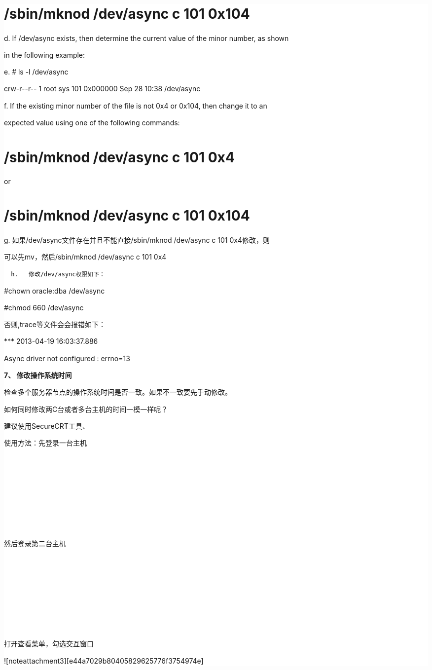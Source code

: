 # /sbin/mknod /dev/async c 101 0x104

d.   If /dev/async exists, then determine the current value of the minor
number, as shown

 in the following example:

e.   # ls -l /dev/async

crw-r--r--   1 root       sys        101 0x000000 Sep 28 10:38 /dev/async

f.   If the existing minor number of the file is not 0x4 or 0x104, then change
it to an

 expected value using one of the following commands:

# /sbin/mknod /dev/async c 101 0x4

or

# /sbin/mknod /dev/async c 101 0x104

g.   如果/dev/async文件存在并且不能直接/sbin/mknod /dev/async c 101 0x4修改，则

可以先mv，然后/sbin/mknod /dev/async c 101 0x4

      h.   修改/dev/async权限如下：

#chown oracle:dba /dev/async

#chmod 660 /dev/async

否则,trace等文件会会报错如下：

*** 2013-04-19 16:03:37.886

Async driver not configured  : errno=13

 **7、  修改操作系统时间**

检查多个服务器节点的操作系统时间是否一致。如果不一致要先手动修改。

如何同时修改两C台或者多台主机的时间一模一样呢？

建议使用SecureCRT工具、

使用方法：先登录一台主机

![noteattachment1][b1dd40ca6756ab53dc5bffbf348baa6f]

然后登录第二台主机

![noteattachment2][9b24e34bab9b46d80af8bbad357738b2]

打开查看菜单，勾选交互窗口

![noteattachment3][e44a7029b80405829625776f3754974e]


[00b6ec0e1d32e5c3c41221056cd56821]: media/Oracle-安装手册-RAC_11gR2_for_HPUX_2.html
[08ed444ab642a1fdca0d29901f63d05d]: media/Oracle-安装手册-RAC_11gR2_for_HPUX_2-2.html
[1d8e8a223f7b367607f557c3be878cb7]: media/Oracle-安装手册-RAC_11gR2_for_HPUX_2-3.html
[22a77819dc366d970bb9486945b7bf16]: media/Oracle-安装手册-RAC_11gR2_for_HPUX_2-4.html
[25457662ffb635d3d3d9e94f584a4c6f]: media/Oracle-安装手册-RAC_11gR2_for_HPUX_2-5.html
[267a0f154a9c9f7d844a06acde55a2f1]: media/Oracle-安装手册-RAC_11gR2_for_HPUX_2-6.html
[2d2931fa478a5ec4ffb6996a3299029d]: media/Oracle-安装手册-RAC_11gR2_for_HPUX_2-7.html
[30f81f689312dfc2d0298d7f7a206b61]: media/Oracle-安装手册-RAC_11gR2_for_HPUX_2-8.html
[35423e16eef89b0a8f8478e9056aaafd]: media/Oracle-安装手册-RAC_11gR2_for_HPUX_2-9.html
[3c39245533676cf6d694c5f820b2aed6]: media/Oracle-安装手册-RAC_11gR2_for_HPUX_2-10.html
[3c53d6a4a43d1de9eb5e25221a4e642f]: media/Oracle-安装手册-RAC_11gR2_for_HPUX_2-11.html
[46a7f280300274d3afcd31ed21380c51]: media/Oracle-安装手册-RAC_11gR2_for_HPUX_2-12.html
[49b811441ec26c5454e20e8b52b0ec2c]: media/Oracle-安装手册-RAC_11gR2_for_HPUX_2-13.html
[52af867d2e1fd0946cbe3e2035d25990]: media/Oracle-安装手册-RAC_11gR2_for_HPUX_2-14.html
[530807808baa568befcfe0aece17de2d]: media/Oracle-安装手册-RAC_11gR2_for_HPUX_2-15.html
[577959095af1b6b24b303a9454b2fd0f]: media/Oracle-安装手册-RAC_11gR2_for_HPUX_2-16.html
[598b09d04401c2799e11d256f0d58b83]: media/Oracle-安装手册-RAC_11gR2_for_HPUX_2-17.html
[6bdc707a23fdd5addcb65df0ee9903d9]: media/Oracle-安装手册-RAC_11gR2_for_HPUX_2-18.html
[6f5a7e811bc91485886fbb93d80e816c]: media/Oracle-安装手册-RAC_11gR2_for_HPUX_2-19.html
[71594cbd3abea719b1ed1cc753f956b6]: media/Oracle-安装手册-RAC_11gR2_for_HPUX_2-20.html
[73f2ee0840529d572a401b17965678de]: media/Oracle-安装手册-RAC_11gR2_for_HPUX_2-21.html
[7449ea796dded8f834af0b98c4df020f]: media/Oracle-安装手册-RAC_11gR2_for_HPUX_2-22.html
[748cab7ed247c8770d4bb8f569ad0e42]: media/Oracle-安装手册-RAC_11gR2_for_HPUX_2-23.html
[7c643b4f82cf914e082183869430b833]: media/Oracle-安装手册-RAC_11gR2_for_HPUX_2-24.html
[7dc2d69aab05cd230339febb1030e1de]: media/Oracle-安装手册-RAC_11gR2_for_HPUX_2-25.html
[826e0ddae2f3f633066aed18e3206760]: media/Oracle-安装手册-RAC_11gR2_for_HPUX_2-26.html
[82c1b655ac55eb57af1fa4fe0ba3af2f]: media/Oracle-安装手册-RAC_11gR2_for_HPUX_2-27.html
[8feb69dc86a13f579947c1d02449f026]: media/Oracle-安装手册-RAC_11gR2_for_HPUX_2-28.html
[93266e4b392df3e231c069b8014a4774]: media/Oracle-安装手册-RAC_11gR2_for_HPUX_2-29.html
[953836a19f433c050e07d27933f548fd]: media/Oracle-安装手册-RAC_11gR2_for_HPUX_2-30.html
[95fc93b88a1d13570432101574bf32ef]: media/Oracle-安装手册-RAC_11gR2_for_HPUX_2-31.html
[97ecf68a3afe9c08b3a7a7f42d2c3597]: media/Oracle-安装手册-RAC_11gR2_for_HPUX_2-32.html
[995c6bc20a31a5888549a22a761a7407]: media/Oracle-安装手册-RAC_11gR2_for_HPUX_2-33.html
[9b05655ab745146e0ec4c99a62c5728e]: media/Oracle-安装手册-RAC_11gR2_for_HPUX_2-34.html
[9b24e34bab9b46d80af8bbad357738b2]: media/Oracle-安装手册-RAC_11gR2_for_HPUX_2-35.html
[9eb3862eee06ff0e68d84a2fe87a3afe]: media/Oracle-安装手册-RAC_11gR2_for_HPUX_2-36.html
[a123887d2116a87f71bd6ee5f393b0fe]: media/Oracle-安装手册-RAC_11gR2_for_HPUX_2-37.html
[a50c48b9889cea0b2e41951e2cbac076]: media/Oracle-安装手册-RAC_11gR2_for_HPUX_2-38.html
[ac2af876bfe035d6bf243e5a09a120a3]: media/Oracle-安装手册-RAC_11gR2_for_HPUX_2-39.html
[b1dd40ca6756ab53dc5bffbf348baa6f]: media/Oracle-安装手册-RAC_11gR2_for_HPUX_2-40.html
[b391f63198892626fe407c03043fb5f5]: media/Oracle-安装手册-RAC_11gR2_for_HPUX_2-41.html
[b47b9f651fa29a7feaa539512997ec42]: media/Oracle-安装手册-RAC_11gR2_for_HPUX_2-42.html
[ba6b367892822a4f93391d8b221ed5af]: media/Oracle-安装手册-RAC_11gR2_for_HPUX_2-43.html
[bd93e91d8b6045616530297a2af65fd2]: media/Oracle-安装手册-RAC_11gR2_for_HPUX_2-44.html
[bf4815da4a1d2b8d5781dfe6bda581ce]: media/Oracle-安装手册-RAC_11gR2_for_HPUX_2-45.html
[bfd16cb84c6cd2b6f0529153456b2407]: media/Oracle-安装手册-RAC_11gR2_for_HPUX_2-46.html
[c83cd7322b226c185450600b818c403b]: media/Oracle-安装手册-RAC_11gR2_for_HPUX_2-47.html
[cdf24e3b491b22b52cfc615ee5601059]: media/Oracle-安装手册-RAC_11gR2_for_HPUX_2-48.html
[cf2bd67e068a9c9d1625ed0d93beb6ce]: media/Oracle-安装手册-RAC_11gR2_for_HPUX_2-49.html
[cfe105f0548fc4141d2ff6a2d6ccb4f9]: media/Oracle-安装手册-RAC_11gR2_for_HPUX_2-50.html
[d5a32357e03447e1c4da2c5e98cd312e]: media/Oracle-安装手册-RAC_11gR2_for_HPUX_2-51.html
[d790ce669101d00c0de0d133bc9cf606]: media/Oracle-安装手册-RAC_11gR2_for_HPUX_2-52.html
[d8710049a2ed8403357399403250e153]: media/Oracle-安装手册-RAC_11gR2_for_HPUX_2-53.html
[dc3741c0fbc7dd7a20a44fb17ed7b4d8]: media/Oracle-安装手册-RAC_11gR2_for_HPUX_2-54.html
